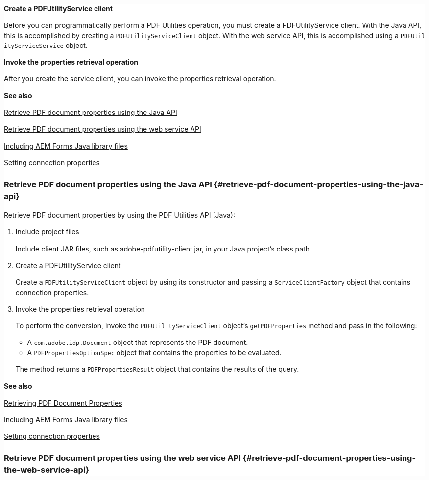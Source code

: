 **Create a PDFUtilityService client**

Before you can programmatically perform a PDF Utilities operation, you must create a PDFUtilityService client. With the Java API, this is accomplished by creating a `PDFUtilityServiceClient` object. With the web service API, this is accomplished using a `PDFUtilityServiceService` object.

**Invoke the properties retrieval operation**

After you create the service client, you can invoke the properties retrieval operation.

**See also**

[Retrieve PDF document properties using the Java API](pdf-utilities.md#retrieve-pdf-document-properties-using-the-java-api)

[Retrieve PDF document properties using the web service API](pdf-utilities.md#retrieve-pdf-document-properties-using-the-web-service-api)

[Including AEM Forms Java library files](/help/forms/developing/invoking-aem-forms-using-java.md#including-aem-forms-java-library-files)

[Setting connection properties](/help/forms/developing/invoking-aem-forms-using-java.md#setting-connection-properties)

### Retrieve PDF document properties using the Java API {#retrieve-pdf-document-properties-using-the-java-api}

Retrieve PDF document properties by using the PDF Utilities API (Java):

1. Include project files

   Include client JAR files, such as adobe-pdfutility-client.jar, in your Java project’s class path.

1. Create a PDFUtilityService client

   Create a `PDFUtilityServiceClient` object by using its constructor and passing a `ServiceClientFactory` object that contains connection properties.

1. Invoke the properties retrieval operation

   To perform the conversion, invoke the `PDFUtilityServiceClient` object’s `getPDFProperties` method and pass in the following:

    * A `com.adobe.idp.Document` object that represents the PDF document.
    * A `PDFPropertiesOptionSpec` object that contains the properties to be evaluated.

   The method returns a `PDFPropertiesResult` object that contains the results of the query.

**See also**

[Retrieving PDF Document Properties](pdf-utilities.md#retrieving-pdf-document-properties)

[Including AEM Forms Java library files](/help/forms/developing/invoking-aem-forms-using-java.md#including-aem-forms-java-library-files)

[Setting connection properties](/help/forms/developing/invoking-aem-forms-using-java.md#setting-connection-properties)

### Retrieve PDF document properties using the web service API {#retrieve-pdf-document-properties-using-the-web-service-api}
